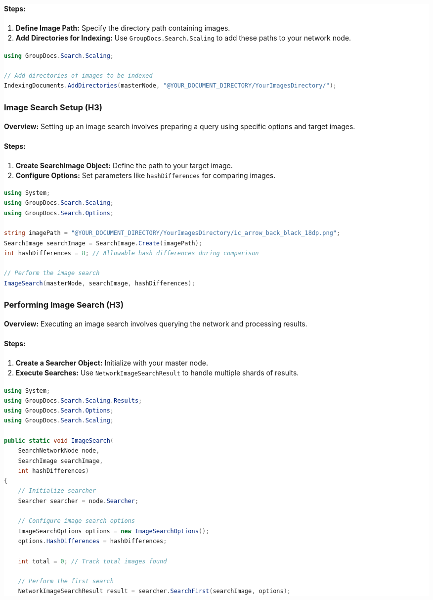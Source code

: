 #### Steps:
1. **Define Image Path:** Specify the directory path containing images.
2. **Add Directories for Indexing:** Use `GroupDocs.Search.Scaling` to add these paths to your network node.

```csharp
using GroupDocs.Search.Scaling;

// Add directories of images to be indexed
IndexingDocuments.AddDirectories(masterNode, "@YOUR_DOCUMENT_DIRECTORY/YourImagesDirectory/");
```

### Image Search Setup (H3)

**Overview:**
Setting up an image search involves preparing a query using specific options and target images.

#### Steps:
1. **Create SearchImage Object:** Define the path to your target image.
2. **Configure Options:** Set parameters like `hashDifferences` for comparing images.

```csharp
using System;
using GroupDocs.Search.Scaling;
using GroupDocs.Search.Options;

string imagePath = "@YOUR_DOCUMENT_DIRECTORY/YourImagesDirectory/ic_arrow_back_black_18dp.png";
SearchImage searchImage = SearchImage.Create(imagePath);
int hashDifferences = 8; // Allowable hash differences during comparison

// Perform the image search
ImageSearch(masterNode, searchImage, hashDifferences);
```

### Performing Image Search (H3)

**Overview:**
Executing an image search involves querying the network and processing results.

#### Steps:
1. **Create a Searcher Object:** Initialize with your master node.
2. **Execute Searches:** Use `NetworkImageSearchResult` to handle multiple shards of results.

```csharp
using System;
using GroupDocs.Search.Scaling.Results;
using GroupDocs.Search.Options;
using GroupDocs.Search.Scaling;

public static void ImageSearch(
    SearchNetworkNode node,
    SearchImage searchImage,
    int hashDifferences)
{
    // Initialize searcher
    Searcher searcher = node.Searcher;

    // Configure image search options
    ImageSearchOptions options = new ImageSearchOptions();
    options.HashDifferences = hashDifferences;

    int total = 0; // Track total images found

    // Perform the first search
    NetworkImageSearchResult result = searcher.SearchFirst(searchImage, options);

```